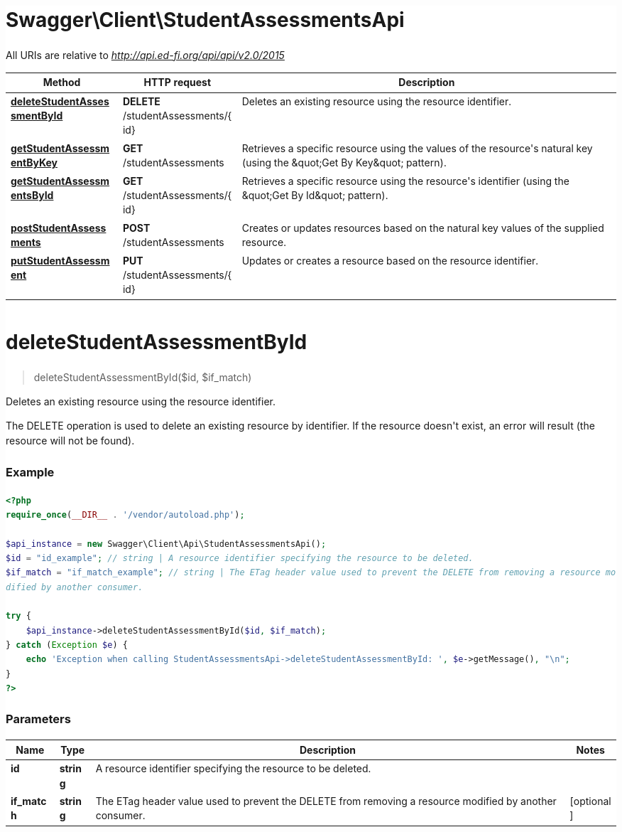 # Swagger\Client\StudentAssessmentsApi

All URIs are relative to *http://api.ed-fi.org/api/api/v2.0/2015*

Method | HTTP request | Description
------------- | ------------- | -------------
[**deleteStudentAssessmentById**](StudentAssessmentsApi.md#deleteStudentAssessmentById) | **DELETE** /studentAssessments/{id} | Deletes an existing resource using the resource identifier.
[**getStudentAssessmentByKey**](StudentAssessmentsApi.md#getStudentAssessmentByKey) | **GET** /studentAssessments | Retrieves a specific resource using the values of the resource&#39;s natural key (using the \&quot;Get By Key\&quot; pattern).
[**getStudentAssessmentsById**](StudentAssessmentsApi.md#getStudentAssessmentsById) | **GET** /studentAssessments/{id} | Retrieves a specific resource using the resource&#39;s identifier (using the \&quot;Get By Id\&quot; pattern).
[**postStudentAssessments**](StudentAssessmentsApi.md#postStudentAssessments) | **POST** /studentAssessments | Creates or updates resources based on the natural key values of the supplied resource.
[**putStudentAssessment**](StudentAssessmentsApi.md#putStudentAssessment) | **PUT** /studentAssessments/{id} | Updates or creates a resource based on the resource identifier.


# **deleteStudentAssessmentById**
> deleteStudentAssessmentById($id, $if_match)

Deletes an existing resource using the resource identifier.

The DELETE operation is used to delete an existing resource by identifier.  If the resource doesn't exist, an error will result (the resource will not be found).

### Example 
```php
<?php
require_once(__DIR__ . '/vendor/autoload.php');

$api_instance = new Swagger\Client\Api\StudentAssessmentsApi();
$id = "id_example"; // string | A resource identifier specifying the resource to be deleted.
$if_match = "if_match_example"; // string | The ETag header value used to prevent the DELETE from removing a resource modified by another consumer.

try { 
    $api_instance->deleteStudentAssessmentById($id, $if_match);
} catch (Exception $e) {
    echo 'Exception when calling StudentAssessmentsApi->deleteStudentAssessmentById: ', $e->getMessage(), "\n";
}
?>
```

### Parameters

Name | Type | Description  | Notes
------------- | ------------- | ------------- | -------------
 **id** | **string**| A resource identifier specifying the resource to be deleted. | 
 **if_match** | **string**| The ETag header value used to prevent the DELETE from removing a resource modified by another consumer. | [optional] 
